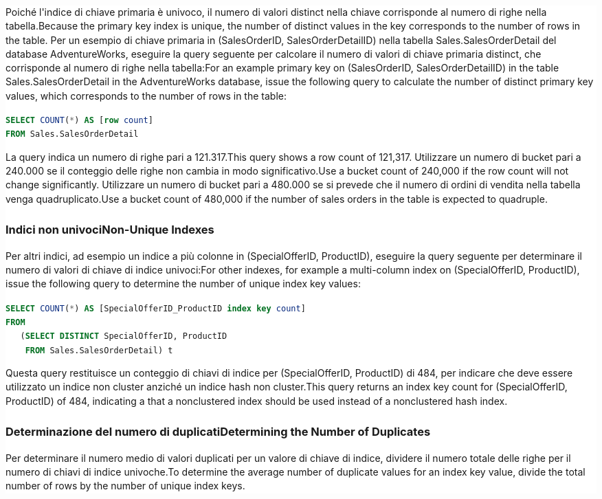  <span data-ttu-id="46188-122">Poiché l'indice di chiave primaria è univoco, il numero di valori distinct nella chiave corrisponde al numero di righe nella tabella.</span><span class="sxs-lookup"><span data-stu-id="46188-122">Because the primary key index is unique, the number of distinct values in the key corresponds to the number of rows in the table.</span></span> <span data-ttu-id="46188-123">Per un esempio di chiave primaria in (SalesOrderID, SalesOrderDetailID) nella tabella Sales.SalesOrderDetail del database AdventureWorks, eseguire la query seguente per calcolare il numero di valori di chiave primaria distinct, che corrisponde al numero di righe nella tabella:</span><span class="sxs-lookup"><span data-stu-id="46188-123">For an example primary key on (SalesOrderID, SalesOrderDetailID) in the table Sales.SalesOrderDetail in the AdventureWorks database, issue the following query to calculate the number of distinct primary key values, which corresponds to the number of rows in the table:</span></span>  
  
```sql  
SELECT COUNT(*) AS [row count]   
FROM Sales.SalesOrderDetail  
```  
  
 <span data-ttu-id="46188-124">La query indica un numero di righe pari a 121.317.</span><span class="sxs-lookup"><span data-stu-id="46188-124">This query shows a row count of 121,317.</span></span> <span data-ttu-id="46188-125">Utilizzare un numero di bucket pari a 240.000 se il conteggio delle righe non cambia in modo significativo.</span><span class="sxs-lookup"><span data-stu-id="46188-125">Use a bucket count of 240,000 if the row count will not change significantly.</span></span> <span data-ttu-id="46188-126">Utilizzare un numero di bucket pari a 480.000 se si prevede che il numero di ordini di vendita nella tabella venga quadruplicato.</span><span class="sxs-lookup"><span data-stu-id="46188-126">Use a bucket count of 480,000 if the number of sales orders in the table is expected to quadruple.</span></span>  
  
### <a name="non-unique-indexes"></a><span data-ttu-id="46188-127">Indici non univoci</span><span class="sxs-lookup"><span data-stu-id="46188-127">Non-Unique Indexes</span></span>  
 <span data-ttu-id="46188-128">Per altri indici, ad esempio un indice a più colonne in (SpecialOfferID, ProductID), eseguire la query seguente per determinare il numero di valori di chiave di indice univoci:</span><span class="sxs-lookup"><span data-stu-id="46188-128">For other indexes, for example a multi-column index on (SpecialOfferID, ProductID), issue the following query to determine the number of unique index key values:</span></span>  
  
```sql  
SELECT COUNT(*) AS [SpecialOfferID_ProductID index key count]  
FROM   
   (SELECT DISTINCT SpecialOfferID, ProductID   
    FROM Sales.SalesOrderDetail) t  
```  
  
 <span data-ttu-id="46188-129">Questa query restituisce un conteggio di chiavi di indice per (SpecialOfferID, ProductID) di 484, per indicare che deve essere utilizzato un indice non cluster anziché un indice hash non cluster.</span><span class="sxs-lookup"><span data-stu-id="46188-129">This query returns an index key count for (SpecialOfferID, ProductID) of 484, indicating a that a nonclustered index should be used instead of a nonclustered hash index.</span></span>  
  
### <a name="determining-the-number-of-duplicates"></a><span data-ttu-id="46188-130">Determinazione del numero di duplicati</span><span class="sxs-lookup"><span data-stu-id="46188-130">Determining the Number of Duplicates</span></span>  
 <span data-ttu-id="46188-131">Per determinare il numero medio di valori duplicati per un valore di chiave di indice, dividere il numero totale delle righe per il numero di chiavi di indice univoche.</span><span class="sxs-lookup"><span data-stu-id="46188-131">To determine the average number of duplicate values for an index key value, divide the total number of rows by the number of unique index keys.</span></span>  
  
